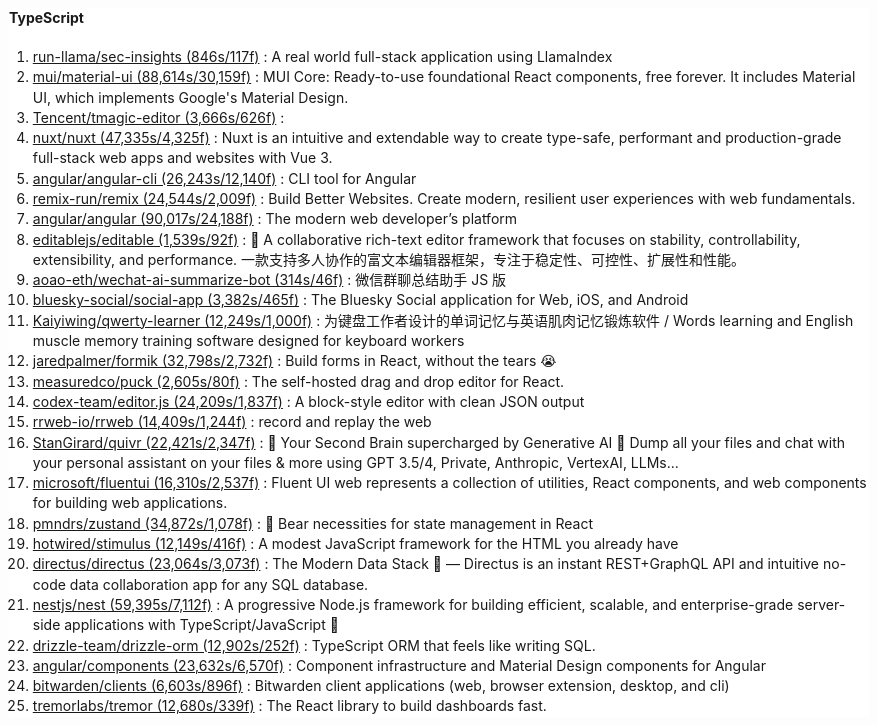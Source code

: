 #### TypeScript
1. [run-llama/sec-insights (846s/117f)](https://github.com/run-llama/sec-insights) : A real world full-stack application using LlamaIndex
2. [mui/material-ui (88,614s/30,159f)](https://github.com/mui/material-ui) : MUI Core: Ready-to-use foundational React components, free forever. It includes Material UI, which implements Google's Material Design.
3. [Tencent/tmagic-editor (3,666s/626f)](https://github.com/Tencent/tmagic-editor) : 
4. [nuxt/nuxt (47,335s/4,325f)](https://github.com/nuxt/nuxt) : Nuxt is an intuitive and extendable way to create type-safe, performant and production-grade full-stack web apps and websites with Vue 3.
5. [angular/angular-cli (26,243s/12,140f)](https://github.com/angular/angular-cli) : CLI tool for Angular
6. [remix-run/remix (24,544s/2,009f)](https://github.com/remix-run/remix) : Build Better Websites. Create modern, resilient user experiences with web fundamentals.
7. [angular/angular (90,017s/24,188f)](https://github.com/angular/angular) : The modern web developer’s platform
8. [editablejs/editable (1,539s/92f)](https://github.com/editablejs/editable) : 🌱 A collaborative rich-text editor framework that focuses on stability, controllability, extensibility, and performance. 一款支持多人协作的富文本编辑器框架，专注于稳定性、可控性、扩展性和性能。
9. [aoao-eth/wechat-ai-summarize-bot (314s/46f)](https://github.com/aoao-eth/wechat-ai-summarize-bot) : 微信群聊总结助手 JS 版
10. [bluesky-social/social-app (3,382s/465f)](https://github.com/bluesky-social/social-app) : The Bluesky Social application for Web, iOS, and Android
11. [Kaiyiwing/qwerty-learner (12,249s/1,000f)](https://github.com/Kaiyiwing/qwerty-learner) : 为键盘工作者设计的单词记忆与英语肌肉记忆锻炼软件 / Words learning and English muscle memory training software designed for keyboard workers
12. [jaredpalmer/formik (32,798s/2,732f)](https://github.com/jaredpalmer/formik) : Build forms in React, without the tears 😭
13. [measuredco/puck (2,605s/80f)](https://github.com/measuredco/puck) : The self-hosted drag and drop editor for React.
14. [codex-team/editor.js (24,209s/1,837f)](https://github.com/codex-team/editor.js) : A block-style editor with clean JSON output
15. [rrweb-io/rrweb (14,409s/1,244f)](https://github.com/rrweb-io/rrweb) : record and replay the web
16. [StanGirard/quivr (22,421s/2,347f)](https://github.com/StanGirard/quivr) : 🧠 Your Second Brain supercharged by Generative AI 🧠 Dump all your files and chat with your personal assistant on your files & more using GPT 3.5/4, Private, Anthropic, VertexAI, LLMs...
17. [microsoft/fluentui (16,310s/2,537f)](https://github.com/microsoft/fluentui) : Fluent UI web represents a collection of utilities, React components, and web components for building web applications.
18. [pmndrs/zustand (34,872s/1,078f)](https://github.com/pmndrs/zustand) : 🐻 Bear necessities for state management in React
19. [hotwired/stimulus (12,149s/416f)](https://github.com/hotwired/stimulus) : A modest JavaScript framework for the HTML you already have
20. [directus/directus (23,064s/3,073f)](https://github.com/directus/directus) : The Modern Data Stack 🐰 — Directus is an instant REST+GraphQL API and intuitive no-code data collaboration app for any SQL database.
21. [nestjs/nest (59,395s/7,112f)](https://github.com/nestjs/nest) : A progressive Node.js framework for building efficient, scalable, and enterprise-grade server-side applications with TypeScript/JavaScript 🚀
22. [drizzle-team/drizzle-orm (12,902s/252f)](https://github.com/drizzle-team/drizzle-orm) : TypeScript ORM that feels like writing SQL.
23. [angular/components (23,632s/6,570f)](https://github.com/angular/components) : Component infrastructure and Material Design components for Angular
24. [bitwarden/clients (6,603s/896f)](https://github.com/bitwarden/clients) : Bitwarden client applications (web, browser extension, desktop, and cli)
25. [tremorlabs/tremor (12,680s/339f)](https://github.com/tremorlabs/tremor) : The React library to build dashboards fast.
